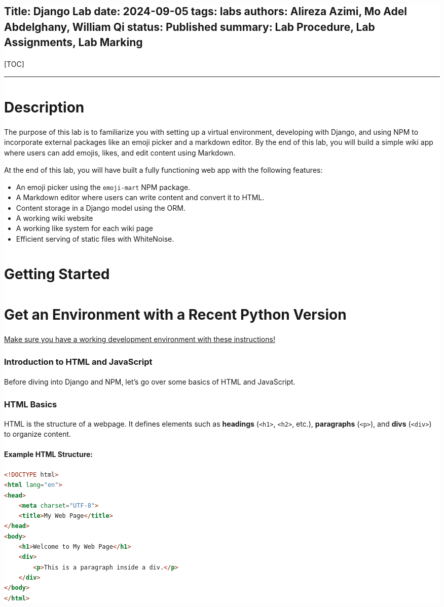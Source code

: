 Title: Django Lab
date: 2024-09-05
tags: labs
authors: Alireza Azimi, Mo Adel Abdelghany, William Qi
status: Published
summary: Lab Procedure, Lab Assignments, Lab Marking
----

[TOC]

---

# Description

The purpose of this lab is to familiarize you with setting up a virtual environment, developing with Django, and using NPM to incorporate external packages like an emoji picker and a markdown editor. By the end of this lab, you will build a simple wiki app where users can add emojis, likes, and edit content using Markdown.

At the end of this lab, you will have built a fully functioning web app with the following features:
- An emoji picker using the `emoji-mart` NPM package.
- A Markdown editor where users can write content and convert it to HTML.
- Content storage in a Django model using the ORM.
- A working wiki website
- A working like system for each wiki page
- Efficient serving of static files with WhiteNoise.

# Getting Started

# Get an Environment with a Recent Python Version

[Make sure you have a working development environment with these instructions!]({filename}/general/environment.md)


### Introduction to HTML and JavaScript

Before diving into Django and NPM, let’s go over some basics of HTML and JavaScript.

### HTML Basics

HTML is the structure of a webpage. It defines elements such as **headings** (`<h1>`, `<h2>`, etc.), **paragraphs** (`<p>`), and **divs** (`<div>`) to organize content.

#### Example HTML Structure:
```html
<!DOCTYPE html>
<html lang="en">
<head>
    <meta charset="UTF-8">
    <title>My Web Page</title>
</head>
<body>
    <h1>Welcome to My Web Page</h1>
    <div>
        <p>This is a paragraph inside a div.</p>
    </div>
</body>
</html>
```
